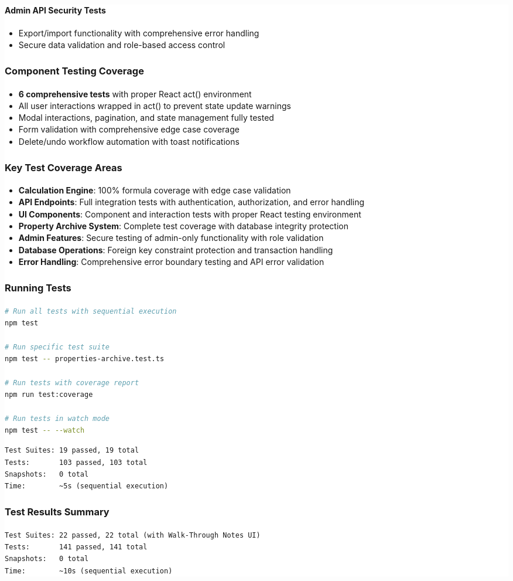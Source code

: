 #### Admin API Security Tests

- Export/import functionality with comprehensive error handling
- Secure data validation and role-based access control

### Component Testing Coverage

- **6 comprehensive tests** with proper React act() environment
- All user interactions wrapped in act() to prevent state update warnings
- Modal interactions, pagination, and state management fully tested
- Form validation with comprehensive edge case coverage
- Delete/undo workflow automation with toast notifications

### Key Test Coverage Areas

- **Calculation Engine**: 100% formula coverage with edge case validation
- **API Endpoints**: Full integration tests with authentication, authorization, and error handling
- **UI Components**: Component and interaction tests with proper React testing environment
- **Property Archive System**: Complete test coverage with database integrity protection
- **Admin Features**: Secure testing of admin-only functionality with role validation
- **Database Operations**: Foreign key constraint protection and transaction handling
- **Error Handling**: Comprehensive error boundary testing and API error validation

### Running Tests

```bash
# Run all tests with sequential execution
npm test

# Run specific test suite
npm test -- properties-archive.test.ts

# Run tests with coverage report
npm run test:coverage

# Run tests in watch mode
npm test -- --watch
```


```
Test Suites: 19 passed, 19 total
Tests:       103 passed, 103 total
Snapshots:   0 total
Time:        ~5s (sequential execution)
```

### Test Results Summary

```
Test Suites: 22 passed, 22 total (with Walk-Through Notes UI)
Tests:       141 passed, 141 total
Snapshots:   0 total
Time:        ~10s (sequential execution)
```
